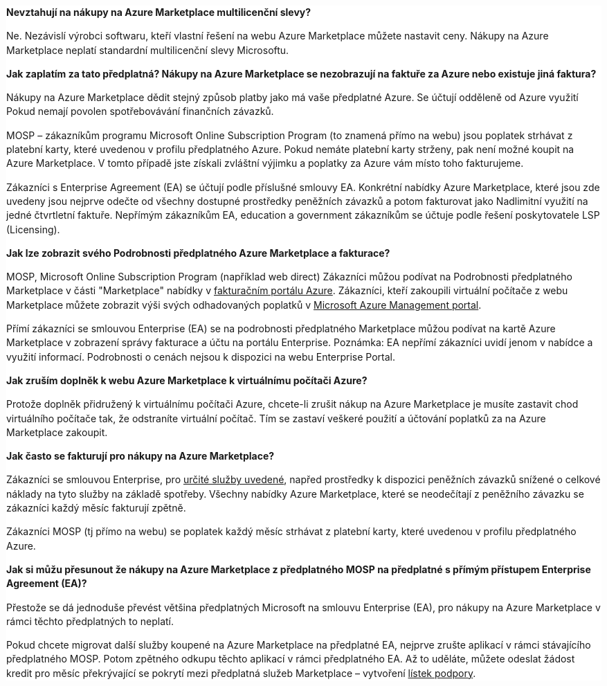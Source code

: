 **Nevztahují na nákupy na Azure Marketplace multilicenční slevy?**

Ne. Nezávislí výrobci softwaru, kteří vlastní řešení na webu Azure Marketplace můžete nastavit ceny. Nákupy na Azure Marketplace neplatí standardní multilicenční slevy Microsoftu.

**Jak zaplatím za tato předplatná? Nákupy na Azure Marketplace se nezobrazují na faktuře za Azure nebo existuje jiná faktura?**

Nákupy na Azure Marketplace dědit stejný způsob platby jako má vaše předplatné Azure. Se účtují odděleně od Azure využití Pokud nemají povolen spotřebovávání finančních závazků.

MOSP – zákazníkům programu Microsoft Online Subscription Program (to znamená přímo na webu) jsou poplatek strhávat z platební karty, které uvedenou v profilu předplatného Azure. Pokud nemáte platební karty strženy, pak není možné koupit na Azure Marketplace. V tomto případě jste získali zvláštní výjimku a poplatky za Azure vám místo toho fakturujeme.

Zákazníci s Enterprise Agreement (EA) se účtují podle příslušné smlouvy EA. Konkrétní nabídky Azure Marketplace, které jsou zde uvedeny jsou nejprve odečte od všechny dostupné prostředky peněžních závazků a potom fakturovat jako Nadlimitní využití na jedné čtvrtletní faktuře. Nepřímým zákazníkům EA, education a government zákazníkům se účtuje podle řešení poskytovatele LSP (Licensing).

**Jak lze zobrazit svého Podrobnosti předplatného Azure Marketplace a fakturace?**

MOSP, Microsoft Online Subscription Program (například web direct) Zákazníci můžou podívat na Podrobnosti předplatného Marketplace v části "Marketplace" nabídky v [fakturačním portálu Azure](https://azure.microsoft.com/). Zákazníci, kteří zakoupili virtuální počítače z webu Marketplace můžete zobrazit výši svých odhadovaných poplatků v [Microsoft Azure Management portal](https://portal.azure.com/).

Přímí zákazníci se smlouvou Enterprise (EA) se na podrobnosti předplatného Marketplace můžou podívat na kartě Azure Marketplace v zobrazení správy fakturace a účtu na portálu Enterprise. Poznámka: EA nepřímí zákazníci uvidí jenom v nabídce a využití informací. Podrobnosti o cenách nejsou k dispozici na webu Enterprise Portal.

**Jak zruším doplněk k webu Azure Marketplace k virtuálnímu počítači Azure?**

Protože doplněk přidružený k virtuálnímu počítači Azure, chcete-li zrušit nákup na Azure Marketplace je musíte zastavit chod virtuálního počítače tak, že odstraníte virtuální počítač. Tím se zastaví veškeré použití a účtování poplatků za na Azure Marketplace zakoupit.

**Jak často se fakturují pro nákupy na Azure Marketplace?**

Zákazníci se smlouvou Enterprise, pro [určité služby uvedené](https://azure.microsoft.com/updates/azure-marketplace-third-party-reseller-services-now-use-azure-monetary-commitment/), napřed prostředky k dispozici peněžních závazků snížené o celkové náklady na tyto služby na základě spotřeby. Všechny nabídky Azure Marketplace, které se neodečítají z peněžního závazku se zákazníci každý měsíc fakturují zpětně.

Zákazníci MOSP (tj přímo na webu) se poplatek každý měsíc strhávat z platební karty, které uvedenou v profilu předplatného Azure.

**Jak si můžu přesunout že nákupy na Azure Marketplace z předplatného MOSP na předplatné s přímým přístupem Enterprise Agreement (EA)?**

Přestože se dá jednoduše převést většina předplatných Microsoft na smlouvu Enterprise (EA), pro nákupy na Azure Marketplace v rámci těchto předplatných to neplatí.

Pokud chcete migrovat další služby koupené na Azure Marketplace na předplatné EA, nejprve zrušte aplikací v rámci stávajícího předplatného MOSP.  Potom zpětného odkupu těchto aplikací v rámci předplatného EA.  Až to uděláte, můžete odeslat žádost kredit pro měsíc překrývající se pokrytí mezi předplatná služeb Marketplace – vytvoření [lístek podpory](https://ms.portal.azure.com/#blade/Microsoft_Azure_Support/HelpAndSupportBlade/overview).
